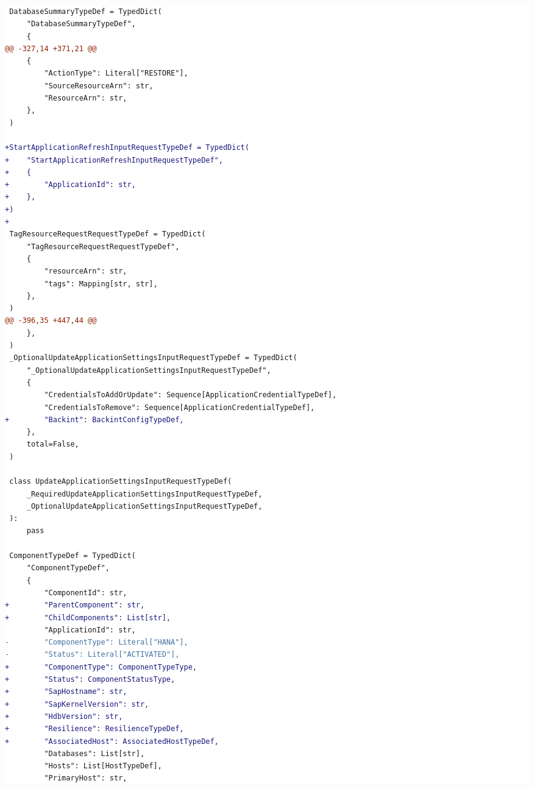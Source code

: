 ```diff
 DatabaseSummaryTypeDef = TypedDict(
     "DatabaseSummaryTypeDef",
     {
@@ -327,14 +371,21 @@
     {
         "ActionType": Literal["RESTORE"],
         "SourceResourceArn": str,
         "ResourceArn": str,
     },
 )
 
+StartApplicationRefreshInputRequestTypeDef = TypedDict(
+    "StartApplicationRefreshInputRequestTypeDef",
+    {
+        "ApplicationId": str,
+    },
+)
+
 TagResourceRequestRequestTypeDef = TypedDict(
     "TagResourceRequestRequestTypeDef",
     {
         "resourceArn": str,
         "tags": Mapping[str, str],
     },
 )
@@ -396,35 +447,44 @@
     },
 )
 _OptionalUpdateApplicationSettingsInputRequestTypeDef = TypedDict(
     "_OptionalUpdateApplicationSettingsInputRequestTypeDef",
     {
         "CredentialsToAddOrUpdate": Sequence[ApplicationCredentialTypeDef],
         "CredentialsToRemove": Sequence[ApplicationCredentialTypeDef],
+        "Backint": BackintConfigTypeDef,
     },
     total=False,
 )
 
 class UpdateApplicationSettingsInputRequestTypeDef(
     _RequiredUpdateApplicationSettingsInputRequestTypeDef,
     _OptionalUpdateApplicationSettingsInputRequestTypeDef,
 ):
     pass
 
 ComponentTypeDef = TypedDict(
     "ComponentTypeDef",
     {
         "ComponentId": str,
+        "ParentComponent": str,
+        "ChildComponents": List[str],
         "ApplicationId": str,
-        "ComponentType": Literal["HANA"],
-        "Status": Literal["ACTIVATED"],
+        "ComponentType": ComponentTypeType,
+        "Status": ComponentStatusType,
+        "SapHostname": str,
+        "SapKernelVersion": str,
+        "HdbVersion": str,
+        "Resilience": ResilienceTypeDef,
+        "AssociatedHost": AssociatedHostTypeDef,
         "Databases": List[str],
         "Hosts": List[HostTypeDef],
         "PrimaryHost": str,
```